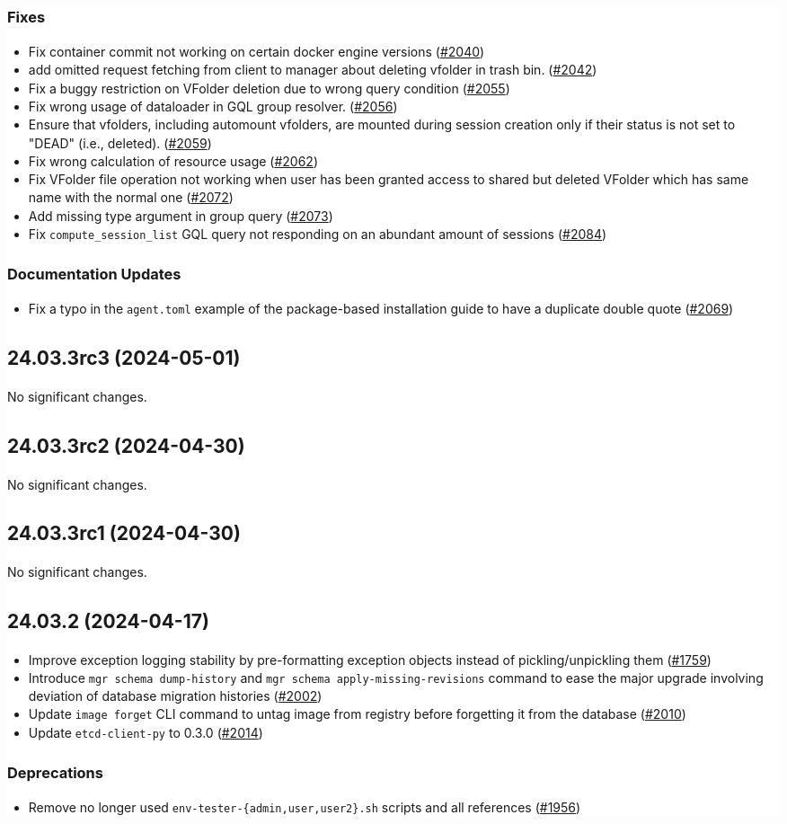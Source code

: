 ### Fixes
* Fix container commit not working on certain docker engine versions ([#2040](https://github.com/lablup/backend.ai/issues/2040))
* add omitted request fetching from client to manager about deleting vfolder in trash bin. ([#2042](https://github.com/lablup/backend.ai/issues/2042))
* Fix a buggy restriction on VFolder deletion due to wrong query condition ([#2055](https://github.com/lablup/backend.ai/issues/2055))
* Fix wrong usage of dataloader in GQL group resolver. ([#2056](https://github.com/lablup/backend.ai/issues/2056))
* Ensure that vfolders, including automount vfolders, are mounted during session creation only if their status is not set to "DEAD" (i.e., deleted). ([#2059](https://github.com/lablup/backend.ai/issues/2059))
* Fix wrong calculation of resource usage ([#2062](https://github.com/lablup/backend.ai/issues/2062))
* Fix VFolder file operation not working when user has been granted access to shared but deleted VFolder which has same name with the normal one ([#2072](https://github.com/lablup/backend.ai/issues/2072))
* Add missing type argument in group query ([#2073](https://github.com/lablup/backend.ai/issues/2073))
* Fix `compute_session_list` GQL query not responding on an abundant amount of sessions ([#2084](https://github.com/lablup/backend.ai/issues/2084))

### Documentation Updates
* Fix a typo in the `agent.toml` example of the package-based installation guide to have a duplicate double quote ([#2069](https://github.com/lablup/backend.ai/issues/2069))


## 24.03.3rc3 (2024-05-01)
No significant changes.


## 24.03.3rc2 (2024-04-30)
No significant changes.


## 24.03.3rc1 (2024-04-30)
No significant changes.

## 24.03.2 (2024-04-17)
* Improve exception logging stability by pre-formatting exception objects instead of pickling/unpickling them ([#1759](https://github.com/lablup/backend.ai/issues/1759))
* Introduce `mgr schema dump-history` and `mgr schema apply-missing-revisions` command to ease the major upgrade involving deviation of database migration histories ([#2002](https://github.com/lablup/backend.ai/issues/2002))
* Update `image forget` CLI command to untag image from registry before forgetting it from the database ([#2010](https://github.com/lablup/backend.ai/issues/2010))
* Update `etcd-client-py` to 0.3.0 ([#2014](https://github.com/lablup/backend.ai/issues/2014))

### Deprecations
* Remove no longer used `env-tester-{admin,user,user2}.sh` scripts and all references ([#1956](https://github.com/lablup/backend.ai/issues/1956))

